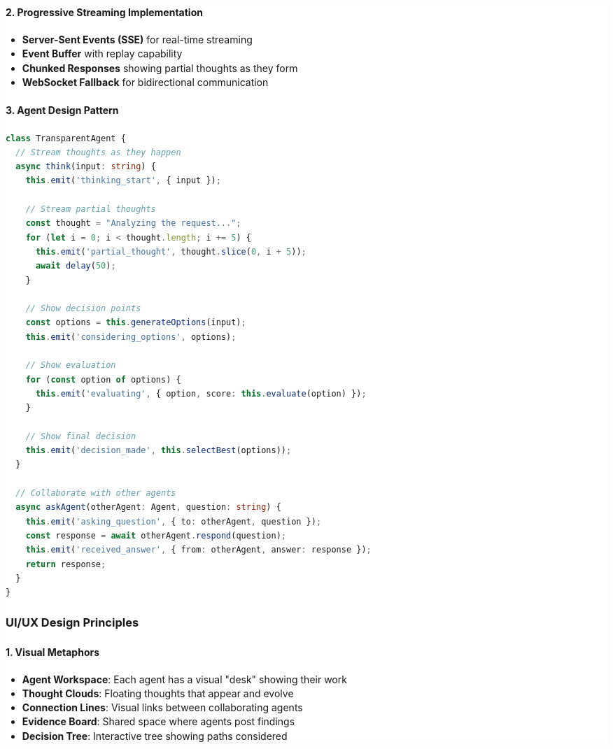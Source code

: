 #### 2. Progressive Streaming Implementation
- **Server-Sent Events (SSE)** for real-time streaming
- **Event Buffer** with replay capability
- **Chunked Responses** showing partial thoughts as they form
- **WebSocket Fallback** for bidirectional communication

#### 3. Agent Design Pattern
```typescript
class TransparentAgent {
  // Stream thoughts as they happen
  async think(input: string) {
    this.emit('thinking_start', { input });
    
    // Stream partial thoughts
    const thought = "Analyzing the request...";
    for (let i = 0; i < thought.length; i += 5) {
      this.emit('partial_thought', thought.slice(0, i + 5));
      await delay(50);
    }
    
    // Show decision points
    const options = this.generateOptions(input);
    this.emit('considering_options', options);
    
    // Show evaluation
    for (const option of options) {
      this.emit('evaluating', { option, score: this.evaluate(option) });
    }
    
    // Show final decision
    this.emit('decision_made', this.selectBest(options));
  }
  
  // Collaborate with other agents
  async askAgent(otherAgent: Agent, question: string) {
    this.emit('asking_question', { to: otherAgent, question });
    const response = await otherAgent.respond(question);
    this.emit('received_answer', { from: otherAgent, answer: response });
    return response;
  }
}
```

### UI/UX Design Principles

#### 1. Visual Metaphors
- **Agent Workspace**: Each agent has a visual "desk" showing their work
- **Thought Clouds**: Floating thoughts that appear and evolve
- **Connection Lines**: Visual links between collaborating agents
- **Evidence Board**: Shared space where agents post findings
- **Decision Tree**: Interactive tree showing paths considered
